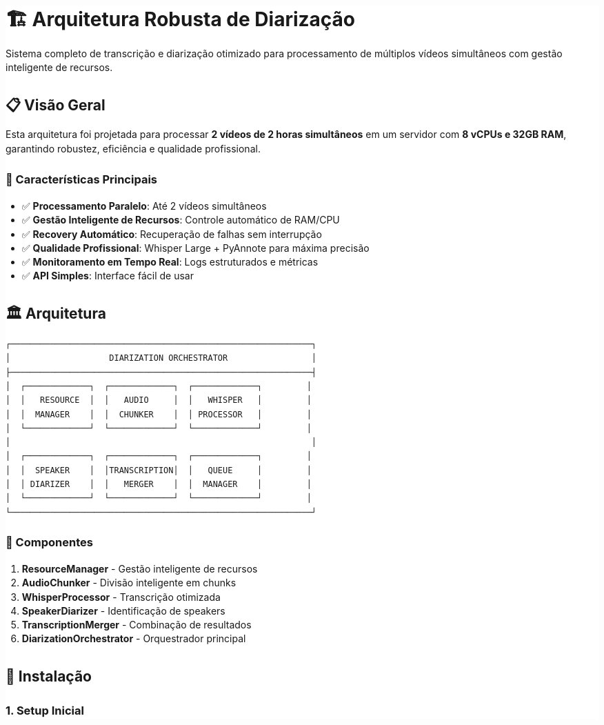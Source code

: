# 🏗️ Arquitetura Robusta de Diarização

Sistema completo de transcrição e diarização otimizado para processamento de múltiplos vídeos simultâneos com gestão inteligente de recursos.

## 📋 Visão Geral

Esta arquitetura foi projetada para processar **2 vídeos de 2 horas simultâneos** em um servidor com **8 vCPUs e 32GB RAM**, garantindo robustez, eficiência e qualidade profissional.

### 🎯 Características Principais

- ✅ **Processamento Paralelo**: Até 2 vídeos simultâneos
- ✅ **Gestão Inteligente de Recursos**: Controle automático de RAM/CPU
- ✅ **Recovery Automático**: Recuperação de falhas sem interrupção
- ✅ **Qualidade Profissional**: Whisper Large + PyAnnote para máxima precisão
- ✅ **Monitoramento em Tempo Real**: Logs estruturados e métricas
- ✅ **API Simples**: Interface fácil de usar

## 🏛️ Arquitetura

```
┌─────────────────────────────────────────────────────────────┐
│                    DIARIZATION ORCHESTRATOR                 │
├─────────────────────────────────────────────────────────────┤
│  ┌─────────────┐  ┌─────────────┐  ┌─────────────┐         │
│  │   RESOURCE  │  │   AUDIO     │  │   WHISPER   │         │
│  │  MANAGER    │  │  CHUNKER    │  │ PROCESSOR   │         │
│  └─────────────┘  └─────────────┘  └─────────────┘         │
│                                                             │
│  ┌─────────────┐  ┌─────────────┐  ┌─────────────┐         │
│  │  SPEAKER    │  │TRANSCRIPTION│  │   QUEUE     │         │
│  │ DIARIZER    │  │   MERGER    │  │  MANAGER    │         │
│  └─────────────┘  └─────────────┘  └─────────────┘         │
└─────────────────────────────────────────────────────────────┘
```

### 🔧 Componentes

1. **ResourceManager** - Gestão inteligente de recursos
2. **AudioChunker** - Divisão inteligente em chunks
3. **WhisperProcessor** - Transcrição otimizada
4. **SpeakerDiarizer** - Identificação de speakers
5. **TranscriptionMerger** - Combinação de resultados
6. **DiarizationOrchestrator** - Orquestrador principal

## 🚀 Instalação

### 1. Setup Inicial
